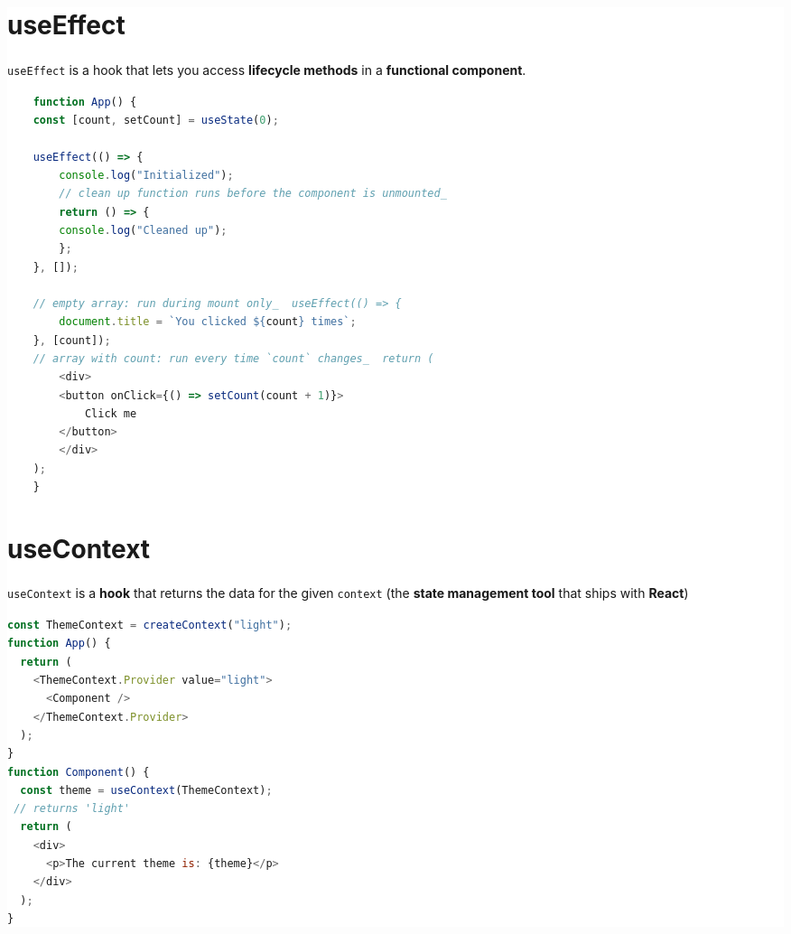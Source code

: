 # useEffect

`useEffect` is a hook that lets you access **lifecycle methods** in a **functional component**.

```javascript
    function App() {
    const [count, setCount] = useState(0);  
    
    useEffect(() => {
        console.log("Initialized");
        // clean up function runs before the component is unmounted_
        return () => {
        console.log("Cleaned up");
        };
    }, []); 

    // empty array: run during mount only_  useEffect(() => {
        document.title = `You clicked ${count} times`;
    }, [count]);
    // array with count: run every time `count` changes_  return (
        <div>
        <button onClick={() => setCount(count + 1)}>
            Click me
        </button>
        </div>
    );
    }
```

# useContext

`useContext` is a **hook** that returns the data for the given `context` (the **state management tool** that ships with **React**)

```javascript
const ThemeContext = createContext("light");
function App() {
  return (
    <ThemeContext.Provider value="light">
      <Component />
    </ThemeContext.Provider>
  );
}
function Component() {
  const theme = useContext(ThemeContext);
 // returns 'light'
  return (
    <div>
      <p>The current theme is: {theme}</p>
    </div>
  );
}
```
